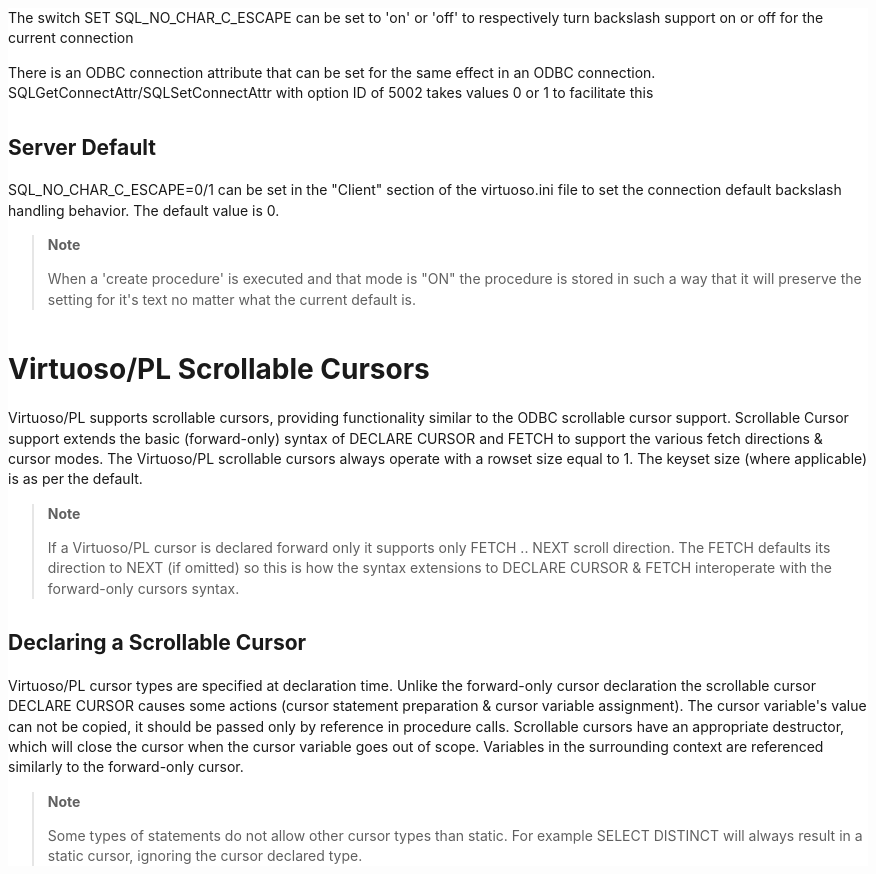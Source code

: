 The switch SET SQL\_NO\_CHAR\_C\_ESCAPE can be set to 'on' or 'off' to
respectively turn backslash support on or off for the current connection

There is an ODBC connection attribute that can be set for the same
effect in an ODBC connection. SQLGetConnectAttr/SQLSetConnectAttr with
option ID of 5002 takes values 0 or 1 to facilitate this

<a id="id47-server-default"></a>
## Server Default

SQL\_NO\_CHAR\_C\_ESCAPE=0/1 can be set in the "Client" section of the
virtuoso.ini file to set the connection default backslash handling
behavior. The default value is 0.

> **Note**
> 
> When a 'create procedure' is executed and that mode is "ON" the
> procedure is stored in such a way that it will preserve the setting
> for it's text no matter what the current default is.

<a id="id48-virtuosopl-scrollable-cursors"></a>
# Virtuoso/PL Scrollable Cursors

Virtuoso/PL supports scrollable cursors, providing functionality similar
to the ODBC scrollable cursor support. Scrollable Cursor support extends
the basic (forward-only) syntax of DECLARE CURSOR and FETCH to support
the various fetch directions & cursor modes. The Virtuoso/PL scrollable
cursors always operate with a rowset size equal to 1. The keyset size
(where applicable) is as per the default.

> **Note**
> 
> If a Virtuoso/PL cursor is declared forward only it supports only
> FETCH .. NEXT scroll direction. The FETCH defaults its direction to
> NEXT (if omitted) so this is how the syntax extensions to DECLARE
> CURSOR & FETCH interoperate with the forward-only cursors syntax.

<a id="id49-declaring-a-scrollable-cursor"></a>
## Declaring a Scrollable Cursor

Virtuoso/PL cursor types are specified at declaration time. Unlike the
forward-only cursor declaration the scrollable cursor DECLARE CURSOR
causes some actions (cursor statement preparation & cursor variable
assignment). The cursor variable's value can not be copied, it should be
passed only by reference in procedure calls. Scrollable cursors have an
appropriate destructor, which will close the cursor when the cursor
variable goes out of scope. Variables in the surrounding context are
referenced similarly to the forward-only cursor.

> **Note**
> 
> Some types of statements do not allow other cursor types than static.
> For example SELECT DISTINCT will always result in a static cursor,
> ignoring the cursor declared type.
